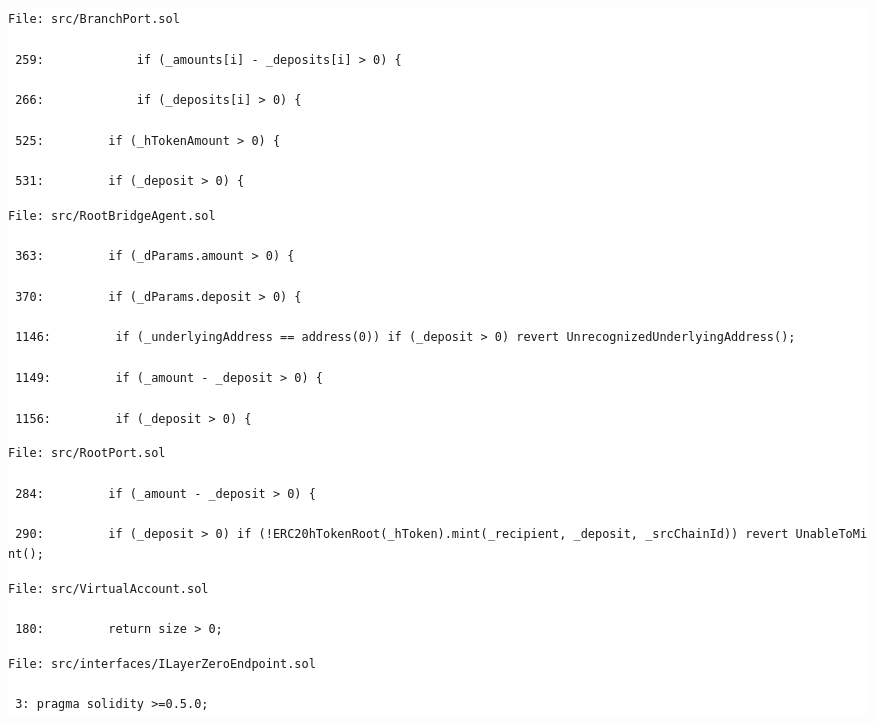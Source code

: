 ```solidity
File: src/BranchPort.sol

 259:             if (_amounts[i] - _deposits[i] > 0) {

 266:             if (_deposits[i] > 0) {

 525:         if (_hTokenAmount > 0) {

 531:         if (_deposit > 0) {

```

```solidity
File: src/RootBridgeAgent.sol

 363:         if (_dParams.amount > 0) {

 370:         if (_dParams.deposit > 0) {

 1146:         if (_underlyingAddress == address(0)) if (_deposit > 0) revert UnrecognizedUnderlyingAddress();

 1149:         if (_amount - _deposit > 0) {

 1156:         if (_deposit > 0) {

```

```solidity
File: src/RootPort.sol

 284:         if (_amount - _deposit > 0) {

 290:         if (_deposit > 0) if (!ERC20hTokenRoot(_hToken).mint(_recipient, _deposit, _srcChainId)) revert UnableToMint();

```

```solidity
File: src/VirtualAccount.sol

 180:         return size > 0;

```

```solidity
File: src/interfaces/ILayerZeroEndpoint.sol

 3: pragma solidity >=0.5.0;

```

```solidity
